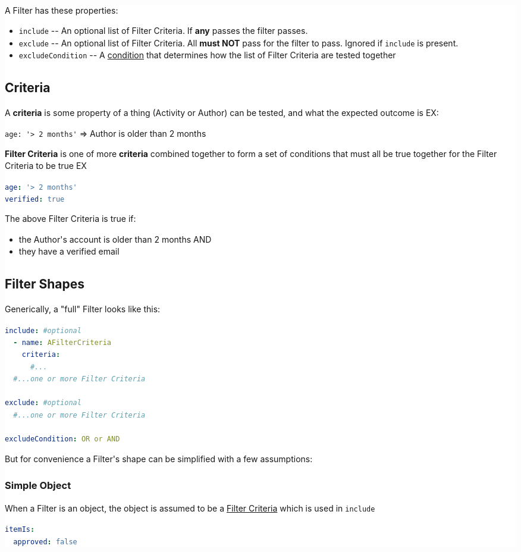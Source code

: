 A Filter has these properties:

* `include` -- An optional list of Filter Criteria. If **any** passes the filter passes.
* `exclude` -- An optional list of Filter Criteria. All **must NOT** pass for the filter to pass. Ignored if `include` is present.
* `excludeCondition` -- A [condition](../../README.md#conditions) that determines how the list of Filter Criteria are tested together

## Criteria

A **criteria** is some property of a thing (Activity or Author) can be tested, and what the expected outcome is EX:

`age: '> 2 months'` => Author is older than 2 months

**Filter Criteria** is one of more **criteria** combined together to form a set of conditions that must all be true together for the Filter Criteria to be true EX

```yaml
age: '> 2 months'
verified: true
```

The above Filter Criteria is true if:

* the Author's account is older than 2 months AND
* they have a verified email

## Filter Shapes

Generically, a "full" Filter looks like this:

```yaml
include: #optional
  - name: AFilterCriteria
    criteria:
      #...
  #...one or more Filter Criteria

exclude: #optional
  #...one or more Filter Criteria

excludeCondition: OR or AND
```

But for convenience a Filter's shape can be simplified with a few assumptions:

### Simple Object

When a Filter is an object, the object is assumed to be a [Filter Criteria](#criteria) which is used in `include`

```yaml
itemIs:
  approved: false
```
